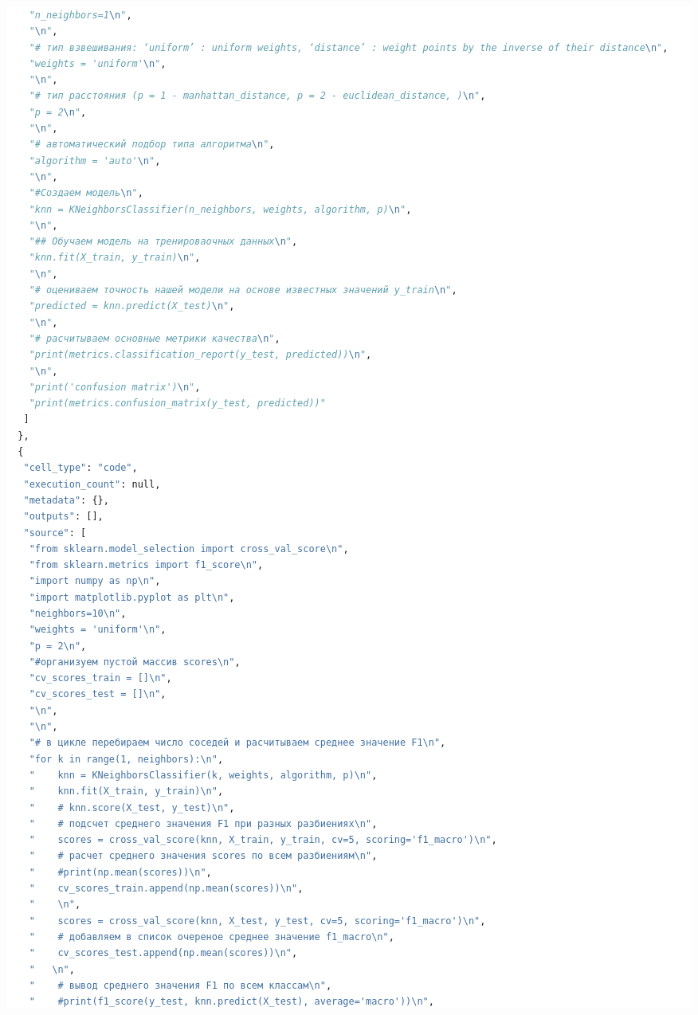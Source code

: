 ```python
    "n_neighbors=1\n",
    "\n",
    "# тип взвешивания: ‘uniform’ : uniform weights, ‘distance’ : weight points by the inverse of their distance\n",
    "weights = 'uniform'\n",
    "\n",
    "# тип расстояния (p = 1 - manhattan_distance, p = 2 - euclidean_distance, )\n",
    "p = 2\n",
    "\n",
    "# автоматический подбор типа алгоритма\n",
    "algorithm = 'auto'\n",
    "\n",
    "#Создаем модель\n",
    "knn = KNeighborsClassifier(n_neighbors, weights, algorithm, p)\n",
    "\n",
    "## Обучаем модель на тренироваочных данных\n",
    "knn.fit(X_train, y_train)\n",
    "\n",
    "# оцениваем точность нашей модели на основе известных значений y_train\n",
    "predicted = knn.predict(X_test)\n",
    "\n",
    "# расчитываем основные метрики качества\n",
    "print(metrics.classification_report(y_test, predicted))\n",
    "\n",
    "print('confusion matrix')\n",
    "print(metrics.confusion_matrix(y_test, predicted))"
   ]
  },
  {
   "cell_type": "code",
   "execution_count": null,
   "metadata": {},
   "outputs": [],
   "source": [
    "from sklearn.model_selection import cross_val_score\n",
    "from sklearn.metrics import f1_score\n",
    "import numpy as np\n",
    "import matplotlib.pyplot as plt\n",
    "neighbors=10\n",
    "weights = 'uniform'\n",
    "p = 2\n",
    "#организуем пустой массив scores\n",
    "cv_scores_train = []\n",
    "cv_scores_test = []\n",
    "\n",
    "\n",
    "# в цикле перебираем число соседей и расчитываем среднее значение F1\n",
    "for k in range(1, neighbors):\n",
    "    knn = KNeighborsClassifier(k, weights, algorithm, p)\n",
    "    knn.fit(X_train, y_train)\n",
    "    # knn.score(X_test, y_test)\n",
    "    # подсчет среднего значения F1 при разных разбиениях\n",
    "    scores = cross_val_score(knn, X_train, y_train, cv=5, scoring='f1_macro')\n",
    "    # расчет среднего значения scores по всем разбиениям\n",
    "    #print(np.mean(scores))\n",
    "    cv_scores_train.append(np.mean(scores))\n",
    "    \n",
    "    scores = cross_val_score(knn, X_test, y_test, cv=5, scoring='f1_macro')\n",
    "    # добавляем в список очереное среднее значение f1_macro\n",
    "    cv_scores_test.append(np.mean(scores))\n",
    "   \n",
    "    # вывод среднего значения F1 по всем классам\n",
    "    #print(f1_score(y_test, knn.predict(X_test), average='macro'))\n",
```